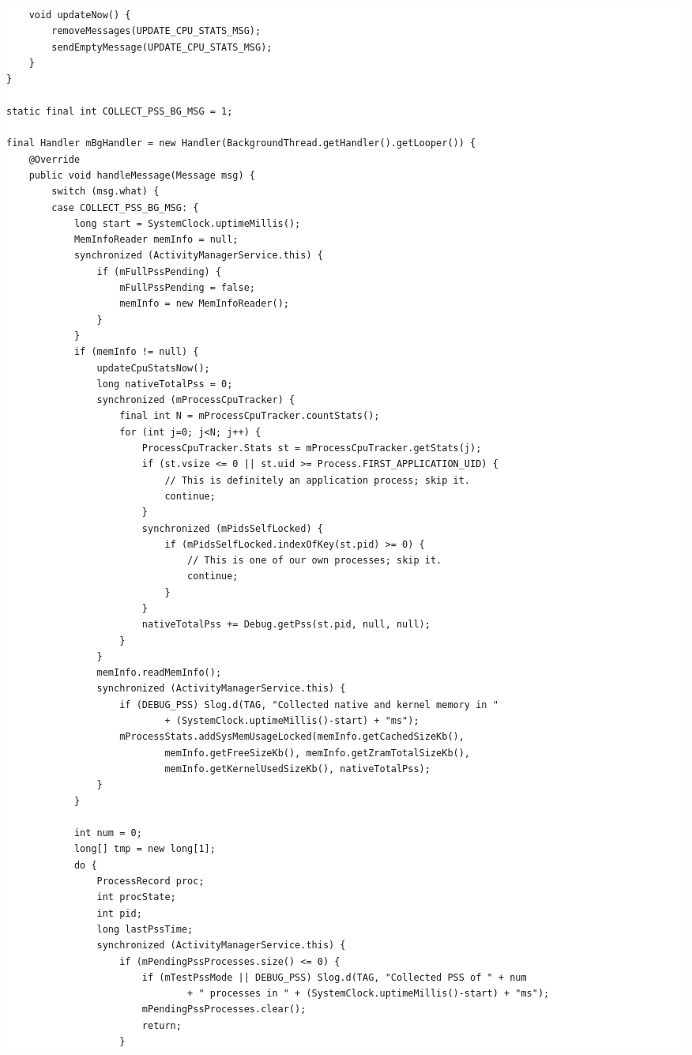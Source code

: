         void updateNow() {
            removeMessages(UPDATE_CPU_STATS_MSG);
            sendEmptyMessage(UPDATE_CPU_STATS_MSG);
        }
    }

    static final int COLLECT_PSS_BG_MSG = 1;

    final Handler mBgHandler = new Handler(BackgroundThread.getHandler().getLooper()) {
        @Override
        public void handleMessage(Message msg) {
            switch (msg.what) {
            case COLLECT_PSS_BG_MSG: {
                long start = SystemClock.uptimeMillis();
                MemInfoReader memInfo = null;
                synchronized (ActivityManagerService.this) {
                    if (mFullPssPending) {
                        mFullPssPending = false;
                        memInfo = new MemInfoReader();
                    }
                }
                if (memInfo != null) {
                    updateCpuStatsNow();
                    long nativeTotalPss = 0;
                    synchronized (mProcessCpuTracker) {
                        final int N = mProcessCpuTracker.countStats();
                        for (int j=0; j<N; j++) {
                            ProcessCpuTracker.Stats st = mProcessCpuTracker.getStats(j);
                            if (st.vsize <= 0 || st.uid >= Process.FIRST_APPLICATION_UID) {
                                // This is definitely an application process; skip it.
                                continue;
                            }
                            synchronized (mPidsSelfLocked) {
                                if (mPidsSelfLocked.indexOfKey(st.pid) >= 0) {
                                    // This is one of our own processes; skip it.
                                    continue;
                                }
                            }
                            nativeTotalPss += Debug.getPss(st.pid, null, null);
                        }
                    }
                    memInfo.readMemInfo();
                    synchronized (ActivityManagerService.this) {
                        if (DEBUG_PSS) Slog.d(TAG, "Collected native and kernel memory in "
                                + (SystemClock.uptimeMillis()-start) + "ms");
                        mProcessStats.addSysMemUsageLocked(memInfo.getCachedSizeKb(),
                                memInfo.getFreeSizeKb(), memInfo.getZramTotalSizeKb(),
                                memInfo.getKernelUsedSizeKb(), nativeTotalPss);
                    }
                }

                int num = 0;
                long[] tmp = new long[1];
                do {
                    ProcessRecord proc;
                    int procState;
                    int pid;
                    long lastPssTime;
                    synchronized (ActivityManagerService.this) {
                        if (mPendingPssProcesses.size() <= 0) {
                            if (mTestPssMode || DEBUG_PSS) Slog.d(TAG, "Collected PSS of " + num
                                    + " processes in " + (SystemClock.uptimeMillis()-start) + "ms");
                            mPendingPssProcesses.clear();
                            return;
                        }